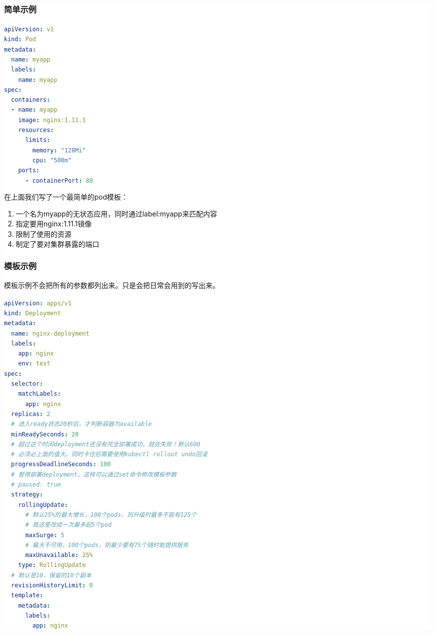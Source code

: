 ### 简单示例

```yml
apiVersion: v1
kind: Pod
metadata:
  name: myapp
  labels:
    name: myapp
spec:
  containers:
  - name: myapp
    image: nginx:1.11.1
    resources:
      limits:
        memory: "128Mi"
        cpu: "500m"
    ports:
      - containerPort: 80
```

在上面我们写了一个最简单的pod模板：
1. 一个名为myapp的无状态应用，同时通过label:myapp来匹配内容
2. 指定要用nginx:1.11.1镜像
3. 限制了使用的资源
4. 制定了要对集群暴露的端口

### 模板示例

模板示例不会把所有的参数都列出来。只是会把日常会用到的写出来。

```yml
apiVersion: apps/v1
kind: Deployment
metadata:
  name: nginx-deployment
  labels:
    app: nginx
    env: test
spec:
  selector:
    matchLabels:
      app: nginx
  replicas: 2
  # 进入ready状态20秒后，才判断容器为available
  minReadySeconds: 20
  # 超过这个时间deployment还没有完全部署成功，就会失败！默认600
  # 必须必上面的值大。同时卡住后需要使用kubectl rollout undo回滚
  progressDeadlineSeconds: 100
  # 暂停部署deployment，这样可以通过set命令修改模板参数
  # paused: true
  strategy:
    rollingUpdate:
      # 默认25%的最大增长，100个pods，则升级时最多不能有125个
      # 我这里改成一次最多起5个pod
      maxSurge: 5
      # 最大不可用，100个pods，则最少要有75个随时能提供服务
      maxUnavailable: 25%
    type: RollingUpdate
  # 默认是10，保留的10个副本
  revisionHistoryLimit: 0
  template:
    metadata:
      labels:
        app: nginx
```